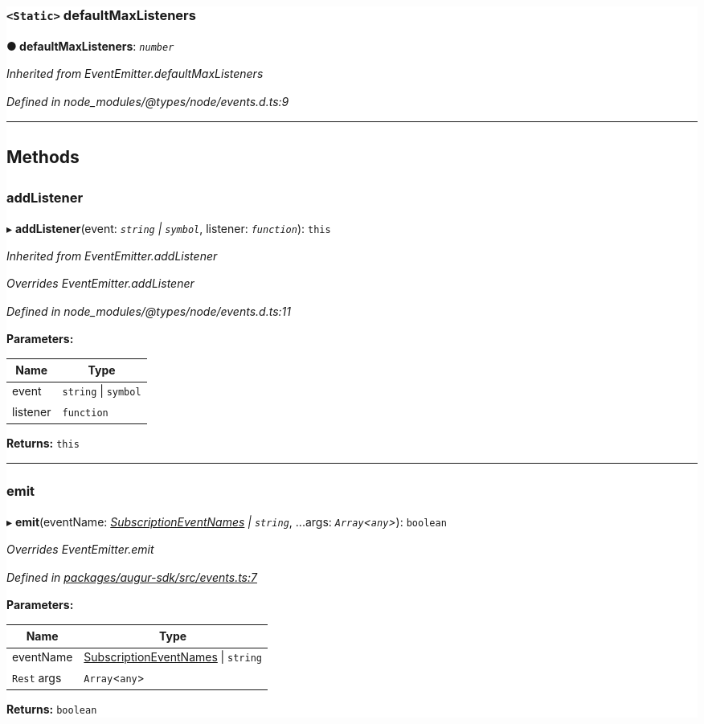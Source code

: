 ### `<Static>` defaultMaxListeners

**● defaultMaxListeners**: *`number`*

*Inherited from EventEmitter.defaultMaxListeners*

*Defined in node_modules/@types/node/events.d.ts:9*

___

## Methods

<a id="addlistener"></a>

###  addListener

▸ **addListener**(event: *`string` \| `symbol`*, listener: *`function`*): `this`

*Inherited from EventEmitter.addListener*

*Overrides EventEmitter.addListener*

*Defined in node_modules/@types/node/events.d.ts:11*

**Parameters:**

| Name | Type |
| ------ | ------ |
| event | `string` \| `symbol` |
| listener | `function` |

**Returns:** `this`

___
<a id="emit"></a>

###  emit

▸ **emit**(eventName: *[SubscriptionEventNames](api-enums-packages-augur-sdk-src-constants-subscriptioneventnames.md) \| `string`*, ...args: *`Array`<`any`>*): `boolean`

*Overrides EventEmitter.emit*

*Defined in [packages/augur-sdk/src/events.ts:7](https://github.com/AugurProject/augur/blob/27cf7214d2/packages/augur-sdk/src/events.ts#L7)*

**Parameters:**

| Name | Type |
| ------ | ------ |
| eventName | [SubscriptionEventNames](api-enums-packages-augur-sdk-src-constants-subscriptioneventnames.md) \| `string` |
| `Rest` args | `Array`<`any`> |

**Returns:** `boolean`
